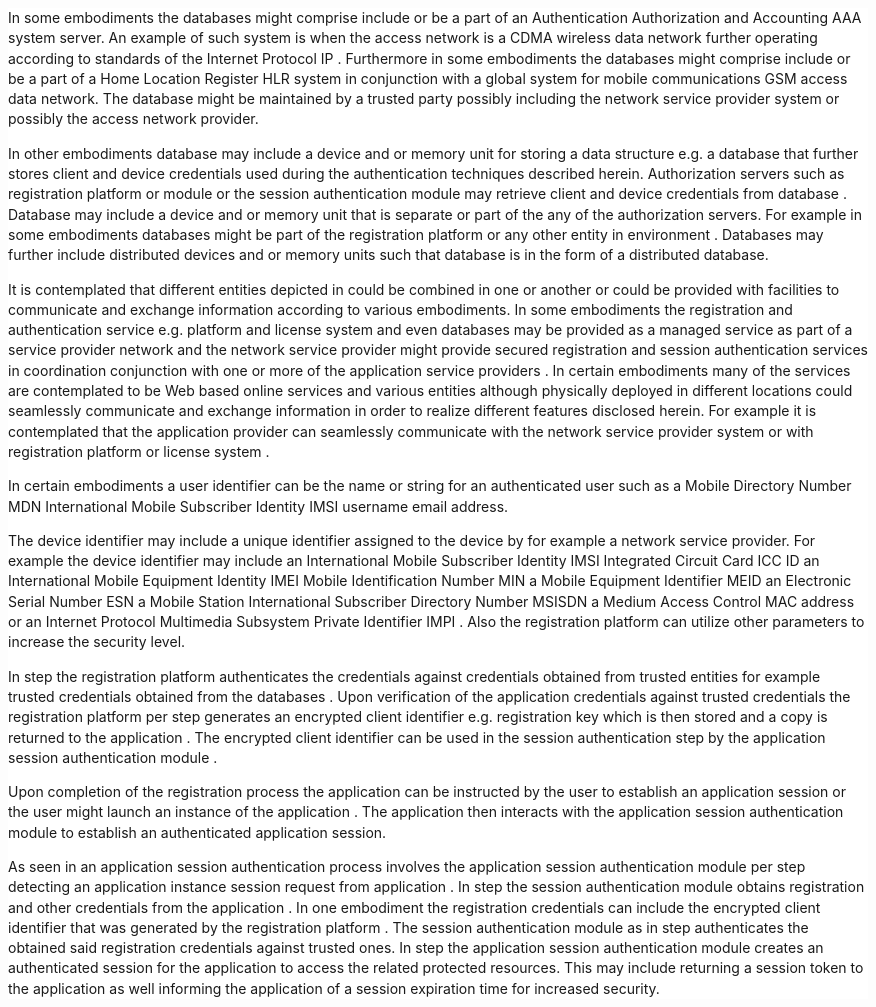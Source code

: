 In some embodiments the databases might comprise include or be a part of an Authentication Authorization and Accounting AAA system server. An example of such system is when the access network is a CDMA wireless data network further operating according to standards of the Internet Protocol IP . Furthermore in some embodiments the databases might comprise include or be a part of a Home Location Register HLR system in conjunction with a global system for mobile communications GSM access data network. The database might be maintained by a trusted party possibly including the network service provider system or possibly the access network provider.

In other embodiments database may include a device and or memory unit for storing a data structure e.g. a database that further stores client and device credentials used during the authentication techniques described herein. Authorization servers such as registration platform or module or the session authentication module may retrieve client and device credentials from database . Database may include a device and or memory unit that is separate or part of the any of the authorization servers. For example in some embodiments databases might be part of the registration platform or any other entity in environment . Databases may further include distributed devices and or memory units such that database is in the form of a distributed database.

It is contemplated that different entities depicted in could be combined in one or another or could be provided with facilities to communicate and exchange information according to various embodiments. In some embodiments the registration and authentication service e.g. platform and license system and even databases may be provided as a managed service as part of a service provider network and the network service provider might provide secured registration and session authentication services in coordination conjunction with one or more of the application service providers . In certain embodiments many of the services are contemplated to be Web based online services and various entities although physically deployed in different locations could seamlessly communicate and exchange information in order to realize different features disclosed herein. For example it is contemplated that the application provider can seamlessly communicate with the network service provider system or with registration platform or license system .

In certain embodiments a user identifier can be the name or string for an authenticated user such as a Mobile Directory Number MDN International Mobile Subscriber Identity IMSI username email address.

The device identifier may include a unique identifier assigned to the device by for example a network service provider. For example the device identifier may include an International Mobile Subscriber Identity IMSI Integrated Circuit Card ICC ID an International Mobile Equipment Identity IMEI Mobile Identification Number MIN a Mobile Equipment Identifier MEID an Electronic Serial Number ESN a Mobile Station International Subscriber Directory Number MSISDN a Medium Access Control MAC address or an Internet Protocol Multimedia Subsystem Private Identifier IMPI . Also the registration platform can utilize other parameters to increase the security level.

In step the registration platform authenticates the credentials against credentials obtained from trusted entities for example trusted credentials obtained from the databases . Upon verification of the application credentials against trusted credentials the registration platform per step generates an encrypted client identifier e.g. registration key which is then stored and a copy is returned to the application . The encrypted client identifier can be used in the session authentication step by the application session authentication module .

Upon completion of the registration process the application can be instructed by the user to establish an application session or the user might launch an instance of the application . The application then interacts with the application session authentication module to establish an authenticated application session.

As seen in an application session authentication process involves the application session authentication module per step detecting an application instance session request from application . In step the session authentication module obtains registration and other credentials from the application . In one embodiment the registration credentials can include the encrypted client identifier that was generated by the registration platform . The session authentication module as in step authenticates the obtained said registration credentials against trusted ones. In step the application session authentication module creates an authenticated session for the application to access the related protected resources. This may include returning a session token to the application as well informing the application of a session expiration time for increased security.
